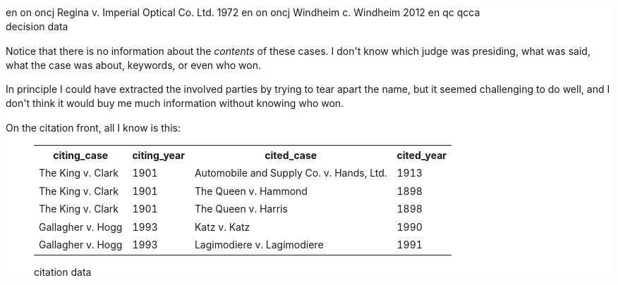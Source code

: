 <TD>en</TD>
<TD>on</TD>
<TD>oncj</TD>
</TR>
<TR><TD>Regina v. Imperial Optical Co. Ltd.</TD>
<TD>1972</TD>
<TD>en</TD>
<TD>on</TD>
<TD>oncj</TD>
</TR>
<TR><TD>Windheim c. Windheim</TD>
<TD>2012</TD>
<TD>en</TD>
<TD>qc</TD>
<TD>qcca</TD>
</TR>
</table>
<figcaption>decision data</figcaption>
</figure>

Notice that there is no information about the *contents* of these cases. I don't
know which judge was presiding, what was said, what the case was about,
keywords, or even who won.

In principle I could have extracted the involved parties by trying to tear apart
the name, but it seemed challenging to do well, and I don't think it would buy
me much information without knowing who won.

On the citation front, all I know is this:

<figure>
<table>
<TR><TH>citing_case</TH>
<TH>citing_year</TH>
<TH>cited_case</TH>
<TH>cited_year</TH>
</TR>
<TR><TD>The King v. Clark</TD>
<TD>1901</TD>
<TD>Automobile and Supply Co. v. Hands, Ltd.</TD>
<TD>1913</TD>
</TR>
<TR><TD>The King v. Clark</TD>
<TD>1901</TD>
<TD>The Queen v. Hammond</TD>
<TD>1898</TD>
</TR>
<TR><TD>The King v. Clark</TD>
<TD>1901</TD>
<TD>The Queen v. Harris</TD>
<TD>1898</TD>
</TR>
<TR><TD>Gallagher v. Hogg</TD>
<TD>1993</TD>
<TD>Katz v. Katz</TD>
<TD>1990</TD>
</TR>
<TR><TD>Gallagher v. Hogg</TD>
<TD>1993</TD>
<TD>Lagimodiere v. Lagimodiere</TD>
<TD>1991</TD>
</TR>
</table>
<figcaption>citation data</figcaption>
</figure>
